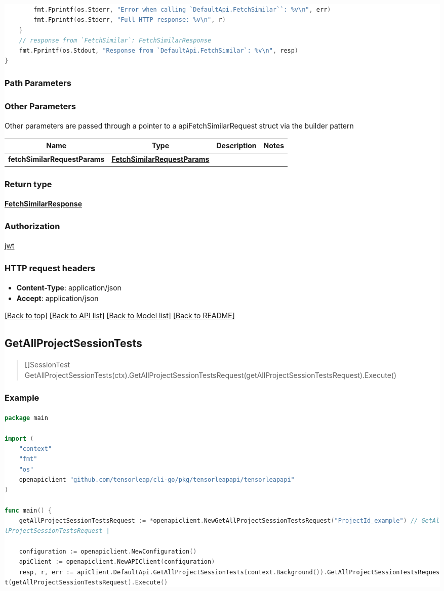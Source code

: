 ```go
        fmt.Fprintf(os.Stderr, "Error when calling `DefaultApi.FetchSimilar``: %v\n", err)
        fmt.Fprintf(os.Stderr, "Full HTTP response: %v\n", r)
    }
    // response from `FetchSimilar`: FetchSimilarResponse
    fmt.Fprintf(os.Stdout, "Response from `DefaultApi.FetchSimilar`: %v\n", resp)
}
```

### Path Parameters



### Other Parameters

Other parameters are passed through a pointer to a apiFetchSimilarRequest struct via the builder pattern


Name | Type | Description  | Notes
------------- | ------------- | ------------- | -------------
 **fetchSimilarRequestParams** | [**FetchSimilarRequestParams**](FetchSimilarRequestParams.md) |  | 

### Return type

[**FetchSimilarResponse**](FetchSimilarResponse.md)

### Authorization

[jwt](../README.md#jwt)

### HTTP request headers

- **Content-Type**: application/json
- **Accept**: application/json

[[Back to top]](#) [[Back to API list]](../README.md#documentation-for-api-endpoints)
[[Back to Model list]](../README.md#documentation-for-models)
[[Back to README]](../README.md)


## GetAllProjectSessionTests

> []SessionTest GetAllProjectSessionTests(ctx).GetAllProjectSessionTestsRequest(getAllProjectSessionTestsRequest).Execute()



### Example

```go
package main

import (
    "context"
    "fmt"
    "os"
    openapiclient "github.com/tensorleap/cli-go/pkg/tensorleapapi/tensorleapapi"
)

func main() {
    getAllProjectSessionTestsRequest := *openapiclient.NewGetAllProjectSessionTestsRequest("ProjectId_example") // GetAllProjectSessionTestsRequest | 

    configuration := openapiclient.NewConfiguration()
    apiClient := openapiclient.NewAPIClient(configuration)
    resp, r, err := apiClient.DefaultApi.GetAllProjectSessionTests(context.Background()).GetAllProjectSessionTestsRequest(getAllProjectSessionTestsRequest).Execute()
```